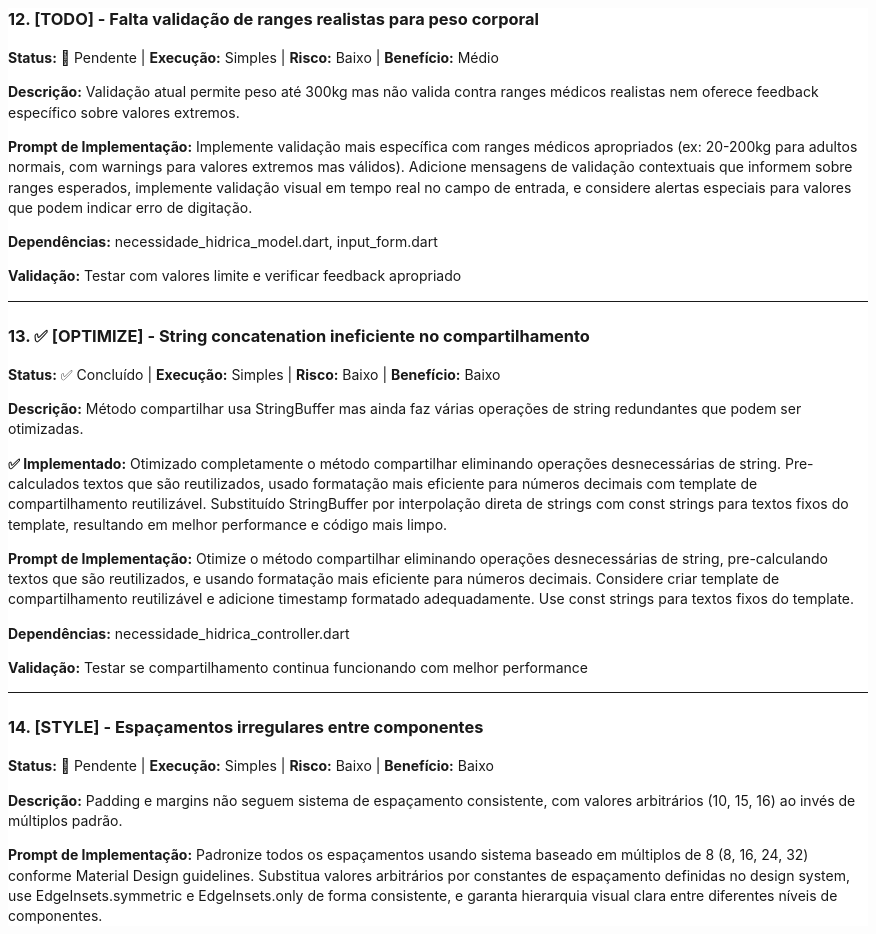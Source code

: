 ### 12. [TODO] - Falta validação de ranges realistas para peso corporal

**Status:** 🔴 Pendente | **Execução:** Simples | **Risco:** Baixo | **Benefício:** Médio

**Descrição:** Validação atual permite peso até 300kg mas não valida contra ranges 
médicos realistas nem oferece feedback específico sobre valores extremos.

**Prompt de Implementação:**
Implemente validação mais específica com ranges médicos apropriados (ex: 20-200kg 
para adultos normais, com warnings para valores extremos mas válidos). Adicione 
mensagens de validação contextuais que informem sobre ranges esperados, implemente 
validação visual em tempo real no campo de entrada, e considere alertas especiais 
para valores que podem indicar erro de digitação.

**Dependências:** necessidade_hidrica_model.dart, input_form.dart

**Validação:** Testar com valores limite e verificar feedback apropriado

---

### 13. ✅ [OPTIMIZE] - String concatenation ineficiente no compartilhamento

**Status:** ✅ Concluído | **Execução:** Simples | **Risco:** Baixo | **Benefício:** Baixo

**Descrição:** Método compartilhar usa StringBuffer mas ainda faz várias operações 
de string redundantes que podem ser otimizadas.

**✅ Implementado:** Otimizado completamente o método compartilhar eliminando operações 
desnecessárias de string. Pre-calculados textos que são reutilizados, usado formatação 
mais eficiente para números decimais com template de compartilhamento reutilizável. 
Substituído StringBuffer por interpolação direta de strings com const strings para 
textos fixos do template, resultando em melhor performance e código mais limpo.

**Prompt de Implementação:**
Otimize o método compartilhar eliminando operações desnecessárias de string, 
pre-calculando textos que são reutilizados, e usando formatação mais eficiente 
para números decimais. Considere criar template de compartilhamento reutilizável 
e adicione timestamp formatado adequadamente. Use const strings para textos fixos 
do template.

**Dependências:** necessidade_hidrica_controller.dart

**Validação:** Testar se compartilhamento continua funcionando com melhor performance

---

### 14. [STYLE] - Espaçamentos irregulares entre componentes

**Status:** 🔴 Pendente | **Execução:** Simples | **Risco:** Baixo | **Benefício:** Baixo

**Descrição:** Padding e margins não seguem sistema de espaçamento consistente, com 
valores arbitrários (10, 15, 16) ao invés de múltiplos padrão.

**Prompt de Implementação:**
Padronize todos os espaçamentos usando sistema baseado em múltiplos de 8 (8, 16, 24, 32) 
conforme Material Design guidelines. Substitua valores arbitrários por constantes 
de espaçamento definidas no design system, use EdgeInsets.symmetric e EdgeInsets.only 
de forma consistente, e garanta hierarquia visual clara entre diferentes níveis 
de componentes.

